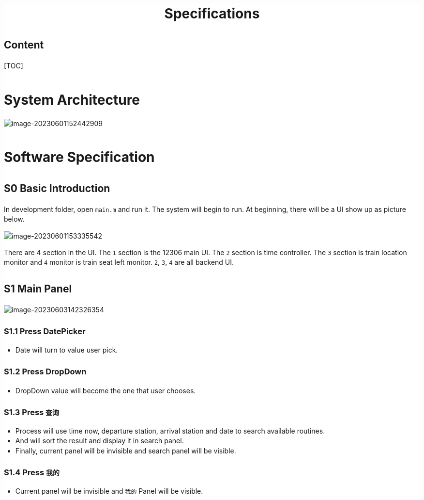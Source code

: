 <h1><center>Specifications</center></h1>



<h2>Content</h2>

[TOC]

# System Architecture

![image-20230601152442909](C:\Users\wyh_a\AppData\Roaming\Typora\typora-user-images\image-20230601152442909.png)



# Software Specification

## S0 Basic Introduction

In development folder, open `main.m` and run it. The system will begin to run. At beginning, there will be a UI show up as picture below.

![image-20230601153335542](C:\Users\wyh_a\AppData\Roaming\Typora\typora-user-images\image-20230601153335542.png)

There are 4 section in the UI. The `1` section is the 12306 main UI. The `2` section is time controller. The `3` section is train location monitor and `4` monitor is train seat left monitor. `2`, `3`, `4` are all backend UI.



## S1 Main Panel

![image-20230603142326354](C:\Users\wyh_a\AppData\Roaming\Typora\typora-user-images\image-20230603142326354.png)



### S1.1 Press DatePicker

- Date will turn to value user pick.

### S1.2 Press DropDown

- DropDown value will become the one that user chooses.

### S1.3 Press `查询`

- Process will use time now, departure station, arrival station and date to search available routines. 
- And will sort the result and display it in search panel. 
- Finally, current panel will be invisible and search panel will be visible.

### S1.4 Press `我的`

- Current panel will be invisible and `我的` Panel will be visible.
